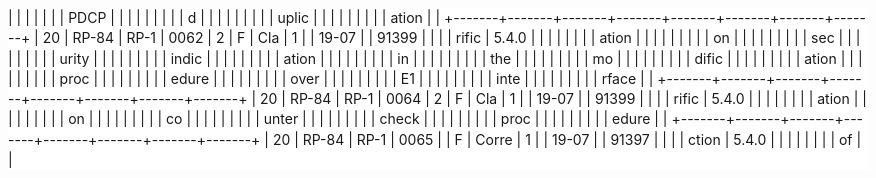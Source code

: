 |       |       |       |       |       |       | PDCP  |       |
|       |       |       |       |       |       | d     |       |
|       |       |       |       |       |       | uplic |       |
|       |       |       |       |       |       | ation |       |
+-------+-------+-------+-------+-------+-------+-------+-------+
| 20    | RP-84 | RP-1  | 0062  | 2     | F     | Cla   | 1     |
| 19-07 |       | 91399 |       |       |       | rific | 5.4.0 |
|       |       |       |       |       |       | ation |       |
|       |       |       |       |       |       | on    |       |
|       |       |       |       |       |       | sec   |       |
|       |       |       |       |       |       | urity |       |
|       |       |       |       |       |       | indic |       |
|       |       |       |       |       |       | ation |       |
|       |       |       |       |       |       | in    |       |
|       |       |       |       |       |       | the   |       |
|       |       |       |       |       |       | mo    |       |
|       |       |       |       |       |       | dific |       |
|       |       |       |       |       |       | ation |       |
|       |       |       |       |       |       | proc  |       |
|       |       |       |       |       |       | edure |       |
|       |       |       |       |       |       | over  |       |
|       |       |       |       |       |       | E1    |       |
|       |       |       |       |       |       | inte  |       |
|       |       |       |       |       |       | rface |       |
+-------+-------+-------+-------+-------+-------+-------+-------+
| 20    | RP-84 | RP-1  | 0064  | 2     | F     | Cla   | 1     |
| 19-07 |       | 91399 |       |       |       | rific | 5.4.0 |
|       |       |       |       |       |       | ation |       |
|       |       |       |       |       |       | on    |       |
|       |       |       |       |       |       | co    |       |
|       |       |       |       |       |       | unter |       |
|       |       |       |       |       |       | check |       |
|       |       |       |       |       |       | proc  |       |
|       |       |       |       |       |       | edure |       |
+-------+-------+-------+-------+-------+-------+-------+-------+
| 20    | RP-84 | RP-1  | 0065  |       | F     | Corre | 1     |
| 19-07 |       | 91397 |       |       |       | ction | 5.4.0 |
|       |       |       |       |       |       | of    |       |